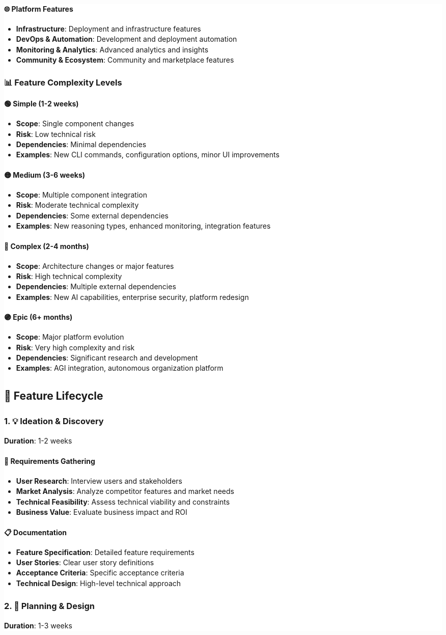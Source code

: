#### 🌐 Platform Features
- **Infrastructure**: Deployment and infrastructure features
- **DevOps & Automation**: Development and deployment automation
- **Monitoring & Analytics**: Advanced analytics and insights
- **Community & Ecosystem**: Community and marketplace features

### 📊 Feature Complexity Levels

#### 🟢 Simple (1-2 weeks)
- **Scope**: Single component changes
- **Risk**: Low technical risk
- **Dependencies**: Minimal dependencies
- **Examples**: New CLI commands, configuration options, minor UI improvements

#### 🟡 Medium (3-6 weeks)
- **Scope**: Multiple component integration
- **Risk**: Moderate technical complexity
- **Dependencies**: Some external dependencies
- **Examples**: New reasoning types, enhanced monitoring, integration features

#### 🔴 Complex (2-4 months)
- **Scope**: Architecture changes or major features
- **Risk**: High technical complexity
- **Dependencies**: Multiple external dependencies
- **Examples**: New AI capabilities, enterprise security, platform redesign

#### 🟣 Epic (6+ months)
- **Scope**: Major platform evolution
- **Risk**: Very high complexity and risk
- **Dependencies**: Significant research and development
- **Examples**: AGI integration, autonomous organization platform

## 🔄 Feature Lifecycle

### 1. 💡 Ideation & Discovery
**Duration**: 1-2 weeks

#### 📝 Requirements Gathering
- **User Research**: Interview users and stakeholders
- **Market Analysis**: Analyze competitor features and market needs
- **Technical Feasibility**: Assess technical viability and constraints
- **Business Value**: Evaluate business impact and ROI

#### 📋 Documentation
- **Feature Specification**: Detailed feature requirements
- **User Stories**: Clear user story definitions
- **Acceptance Criteria**: Specific acceptance criteria
- **Technical Design**: High-level technical approach

### 2. 🎯 Planning & Design
**Duration**: 1-3 weeks
